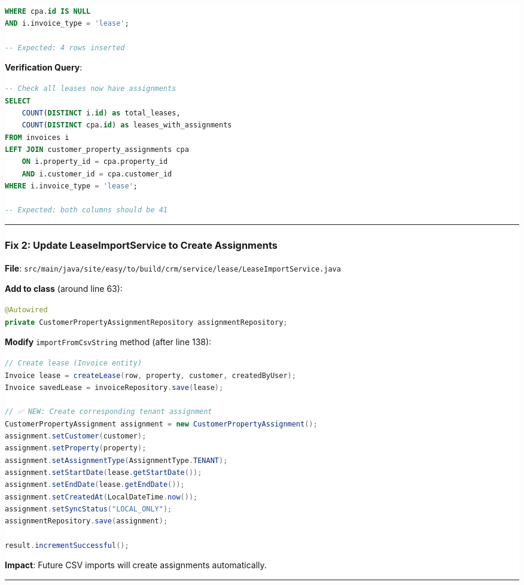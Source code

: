 ```sql
WHERE cpa.id IS NULL
AND i.invoice_type = 'lease';

-- Expected: 4 rows inserted
```

**Verification Query**:
```sql
-- Check all leases now have assignments
SELECT
    COUNT(DISTINCT i.id) as total_leases,
    COUNT(DISTINCT cpa.id) as leases_with_assignments
FROM invoices i
LEFT JOIN customer_property_assignments cpa
    ON i.property_id = cpa.property_id
    AND i.customer_id = cpa.customer_id
WHERE i.invoice_type = 'lease';

-- Expected: both columns should be 41
```

---

### Fix 2: Update LeaseImportService to Create Assignments

**File**: `src/main/java/site/easy/to/build/crm/service/lease/LeaseImportService.java`

**Add to class** (around line 63):
```java
@Autowired
private CustomerPropertyAssignmentRepository assignmentRepository;
```

**Modify** `importFromCsvString` method (after line 138):
```java
// Create lease (Invoice entity)
Invoice lease = createLease(row, property, customer, createdByUser);
Invoice savedLease = invoiceRepository.save(lease);

// ✅ NEW: Create corresponding tenant assignment
CustomerPropertyAssignment assignment = new CustomerPropertyAssignment();
assignment.setCustomer(customer);
assignment.setProperty(property);
assignment.setAssignmentType(AssignmentType.TENANT);
assignment.setStartDate(lease.getStartDate());
assignment.setEndDate(lease.getEndDate());
assignment.setCreatedAt(LocalDateTime.now());
assignment.setSyncStatus("LOCAL_ONLY");
assignmentRepository.save(assignment);

result.incrementSuccessful();
```

**Impact**: Future CSV imports will create assignments automatically.

---